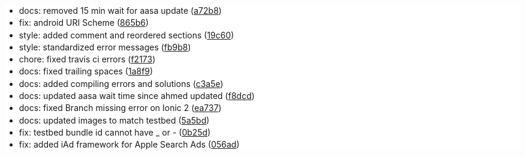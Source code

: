   - docs: removed 15 min wait for aasa update ([a72b8](https://github.com/BranchMetrics/cordova-ionic-phonegap-branch-deep-linking/commit/a72b8332524b27e6a0f3c53aede2787a95901116))
  - fix: android URI Scheme ([865b6](https://github.com/BranchMetrics/cordova-ionic-phonegap-branch-deep-linking/commit/865b68adfa5b087f00a9ab7e73ff4992b0308442))
  - style: added comment and reordered sections ([19c60](https://github.com/BranchMetrics/cordova-ionic-phonegap-branch-deep-linking/commit/19c6045a5d3e2bc1e6d81178c8c21a1c1c5ac8c9))
  - style: standardized error messages ([fb9b8](https://github.com/BranchMetrics/cordova-ionic-phonegap-branch-deep-linking/commit/fb9b864d53abfcf7c88ec253a0fb68d7bec06a2f))
  - chore: fixed travis ci errors ([f2173](https://github.com/BranchMetrics/cordova-ionic-phonegap-branch-deep-linking/commit/f21736b08883d1d603f4c69a36f2822838405de1))
  - docs: fixed trailing spaces ([1a8f9](https://github.com/BranchMetrics/cordova-ionic-phonegap-branch-deep-linking/commit/1a8f976f7f36f1de31fc632d3c1400a7f557f05b))
  - docs: added compiling errors and solutions ([c3a5e](https://github.com/BranchMetrics/cordova-ionic-phonegap-branch-deep-linking/commit/c3a5e9c64f11bba2ab28e5463f54c036ff535a99))
  - docs: updated aasa wait time since ahmed updated ([f8dcd](https://github.com/BranchMetrics/cordova-ionic-phonegap-branch-deep-linking/commit/f8dcd57ad59d9fcce573bcfbb02b8620bf7f5bd7))
  - docs: fixed Branch missing error on Ionic 2 ([ea737](https://github.com/BranchMetrics/cordova-ionic-phonegap-branch-deep-linking/commit/ea73739ba406b1ef42d5d56a2600ee39d1b54341))
  - docs: updated images to match testbed ([5a5bd](https://github.com/BranchMetrics/cordova-ionic-phonegap-branch-deep-linking/commit/5a5bd2d84de5afc8fb2230bb2ca7f49e52097874))
  - fix: testbed bundle id cannot have _ or - ([0b25d](https://github.com/BranchMetrics/cordova-ionic-phonegap-branch-deep-linking/commit/0b25db817aaacf0685d3be237efb6d810a01312d))
  - fix: added iAd framework for Apple Search Ads ([056ad](https://github.com/BranchMetrics/cordova-ionic-phonegap-branch-deep-linking/commit/056ad4cca487b01d311edf17f4afc54c5f513a63))
